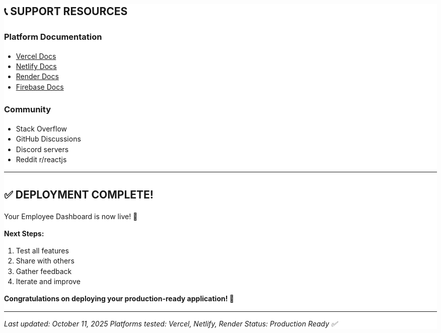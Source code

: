 
## 📞 SUPPORT RESOURCES

### Platform Documentation
- [Vercel Docs](https://vercel.com/docs)
- [Netlify Docs](https://docs.netlify.com/)
- [Render Docs](https://render.com/docs)
- [Firebase Docs](https://firebase.google.com/docs/hosting)

### Community
- Stack Overflow
- GitHub Discussions
- Discord servers
- Reddit r/reactjs

---

## ✅ DEPLOYMENT COMPLETE!

Your Employee Dashboard is now live! 🎉

**Next Steps:**
1. Test all features
2. Share with others
3. Gather feedback
4. Iterate and improve

**Congratulations on deploying your production-ready application! 🚀**

---

*Last updated: October 11, 2025*
*Platforms tested: Vercel, Netlify, Render*
*Status: Production Ready ✅*
